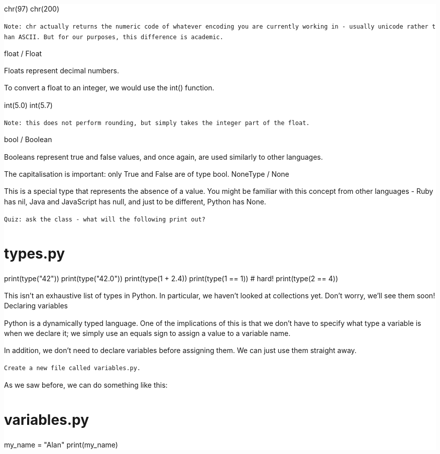 chr(97)
chr(200)

    Note: chr actually returns the numeric code of whatever encoding you are currently working in - usually unicode rather than ASCII. But for our purposes, this difference is academic.

float / Float

Floats represent decimal numbers.

To convert a float to an integer, we would use the int() function.

int(5.0)
int(5.7)

    Note: this does not perform rounding, but simply takes the integer part of the float.

bool / Boolean

Booleans represent true and false values, and once again, are used similarly to other languages.

The capitalisation is important: only True and False are of type bool.
NoneType / None

This is a special type that represents the absence of a value. You might be familiar with this concept from other languages - Ruby has nil, Java and JavaScript has null, and just to be different, Python has None.

    Quiz: ask the class - what will the following print out?

# types.py

print(type("42"))
print(type("42.0"))
print(type(1 + 2.4))
print(type(1 == 1)) # hard!
print(type(2 == 4))

This isn’t an exhaustive list of types in Python. In particular, we haven’t looked at collections yet. Don’t worry, we’ll see them soon!
Declaring variables

Python is a dynamically typed language. One of the implications of this is that we don’t have to specify what type a variable is when we declare it; we simply use an equals sign to assign a value to a variable name.

In addition, we don’t need to declare variables before assigning them. We can just use them straight away.

    Create a new file called variables.py.

As we saw before, we can do something like this:

# variables.py

my_name = "Alan"
print(my_name)
